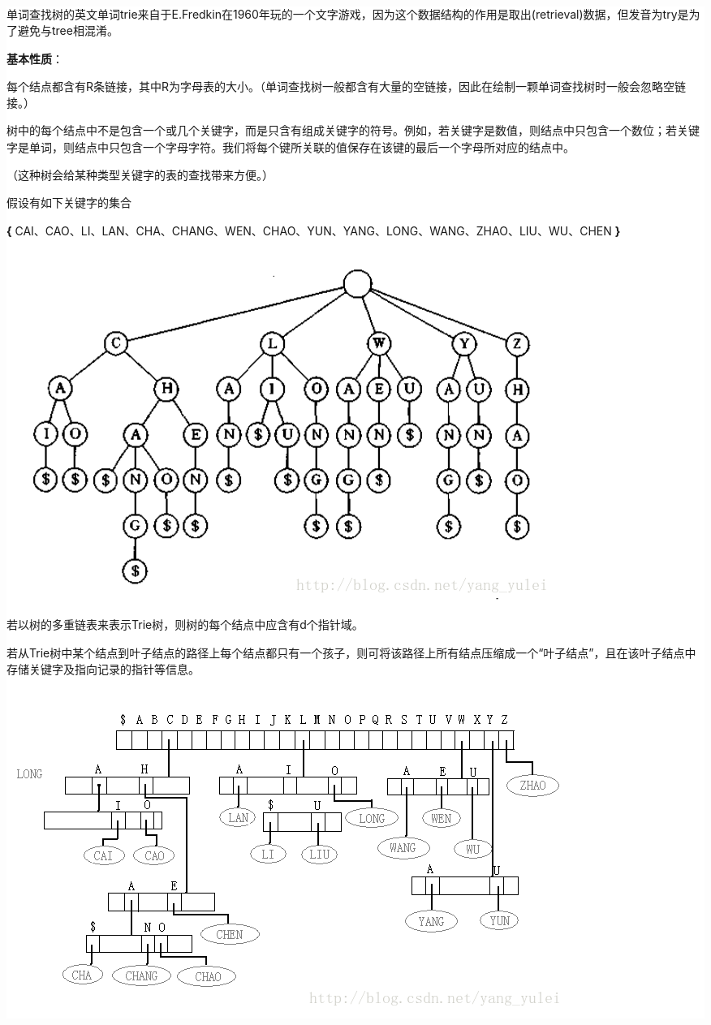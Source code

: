 单词查找树的英文单词trie来自于E.Fredkin在1960年玩的一个文字游戏，因为这个数据结构的作用是取出(retrieval)数据，但发音为try是为了避免与tree相混淆。

 

**基本性质**：

每个结点都含有R条链接，其中R为字母表的大小。（单词查找树一般都含有大量的空链接，因此在绘制一颗单词查找树时一般会忽略空链接。）

 

树中的每个结点中不是包含一个或几个关键字，而是只含有组成关键字的符号。例如，若关键字是数值，则结点中只包含一个数位；若关键字是单词，则结点中只包含一个字母字符。我们将每个键所关联的值保存在该键的最后一个字母所对应的结点中。

（这种树会给某种类型关键字的表的查找带来方便。）

 

假设有如下关键字的集合

**{** CAI、CAO、LI、LAN、CHA、CHANG、WEN、CHAO、YUN、YANG、LONG、WANG、ZHAO、LIU、WU、CHEN **}**

![](image201708150902/20140517235208234.png)

若以树的多重链表来表示Trie树，则树的每个结点中应含有d个指针域。

若从Trie树中某个结点到叶子结点的路径上每个结点都只有一个孩子，则可将该路径上所有结点压缩成一个“叶子结点”，且在该叶子结点中存储关键字及指向记录的指针等信息。

 ![](image201708150902/20140517235243531.png)